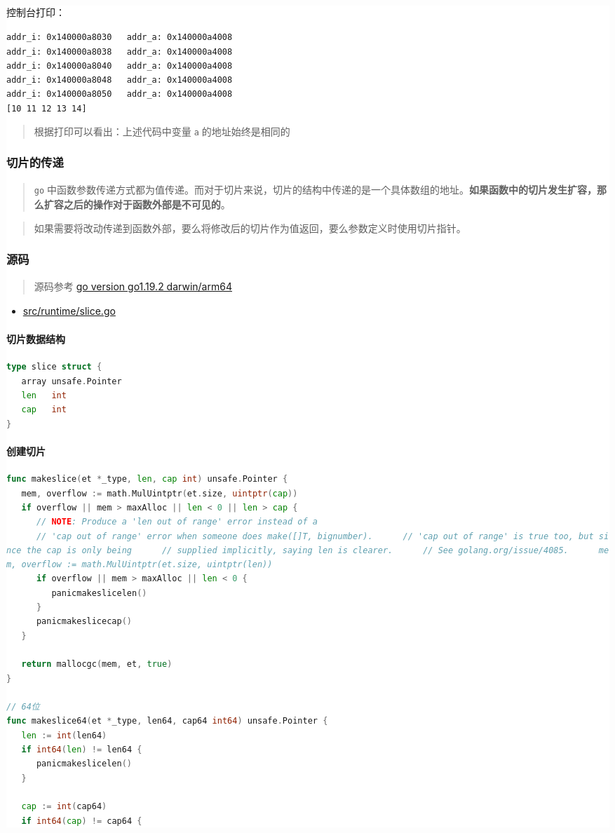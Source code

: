 控制台打印：
```shell
addr_i: 0x140000a8030   addr_a: 0x140000a4008
addr_i: 0x140000a8038   addr_a: 0x140000a4008
addr_i: 0x140000a8040   addr_a: 0x140000a4008
addr_i: 0x140000a8048   addr_a: 0x140000a4008
addr_i: 0x140000a8050   addr_a: 0x140000a4008
[10 11 12 13 14]
```
> 根据打印可以看出：上述代码中变量 `a` 的地址始终是相同的

### 切片的传递

> `go` 中函数参数传递方式都为值传递。而对于切片来说，切片的结构中传递的是一个具体数组的地址。**如果函数中的切片发生扩容，那么扩容之后的操作对于函数外部是不可见的**。

```go

```

> 如果需要将改动传递到函数外部，要么将修改后的切片作为值返回，要么参数定义时使用切片指针。

```go
```

### 源码

> 源码参考 [go version go1.19.2 darwin/arm64](https://github.com/golang/go/tree/release-branch.go1.19)

-  [src/runtime/slice.go](https://github.com/golang/go/blob/release-branch.go1.19/src/runtime/slice.go)

#### 切片数据结构

```go
type slice struct {  
   array unsafe.Pointer  
   len   int  
   cap   int  
}
```

#### 创建切片

```go
func makeslice(et *_type, len, cap int) unsafe.Pointer {  
   mem, overflow := math.MulUintptr(et.size, uintptr(cap))  
   if overflow || mem > maxAlloc || len < 0 || len > cap {  
      // NOTE: Produce a 'len out of range' error instead of a  
      // 'cap out of range' error when someone does make([]T, bignumber).      // 'cap out of range' is true too, but since the cap is only being      // supplied implicitly, saying len is clearer.      // See golang.org/issue/4085.      mem, overflow := math.MulUintptr(et.size, uintptr(len))  
      if overflow || mem > maxAlloc || len < 0 {  
         panicmakeslicelen()  
      }  
      panicmakeslicecap()  
   }  
  
   return mallocgc(mem, et, true)  
}  

// 64位
func makeslice64(et *_type, len64, cap64 int64) unsafe.Pointer {  
   len := int(len64)  
   if int64(len) != len64 {  
      panicmakeslicelen()  
   }  
  
   cap := int(cap64)  
   if int64(cap) != cap64 {  
```